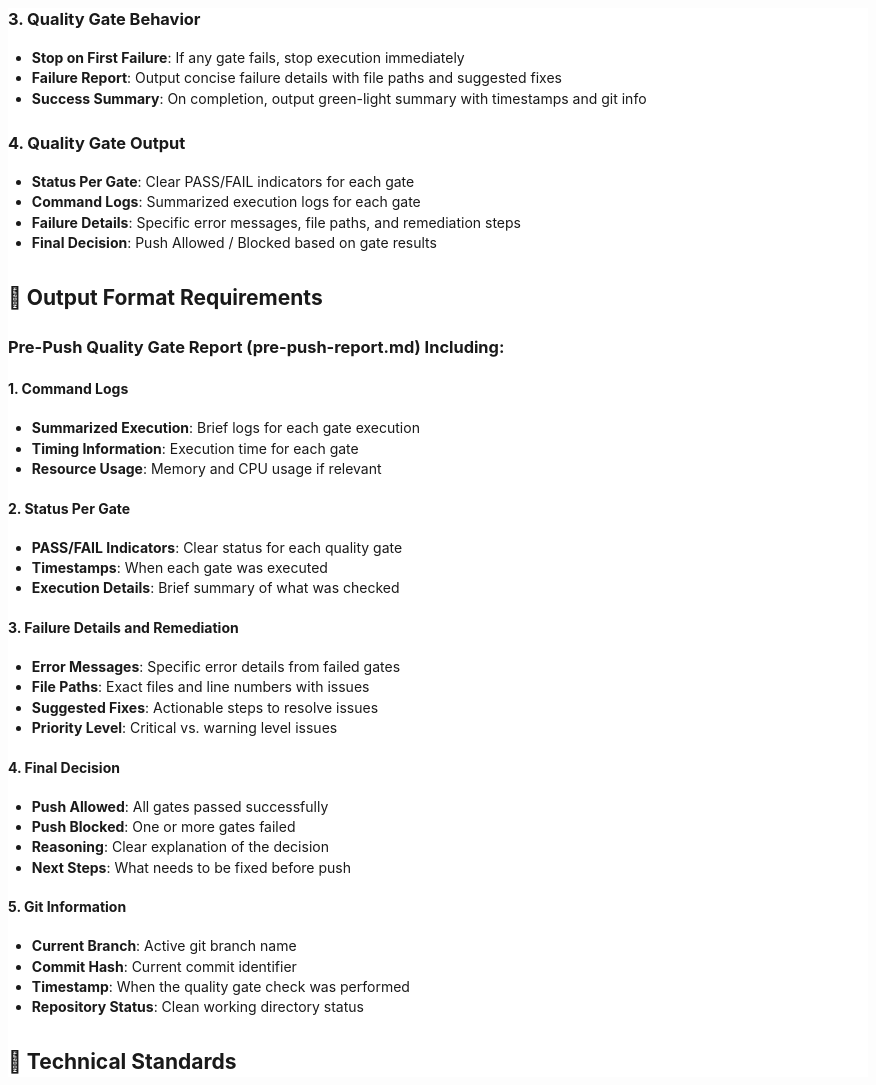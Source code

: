 ### **3. Quality Gate Behavior**

- **Stop on First Failure**: If any gate fails, stop execution immediately
- **Failure Report**: Output concise failure details with file paths and suggested fixes
- **Success Summary**: On completion, output green-light summary with timestamps and git info

### **4. Quality Gate Output**

- **Status Per Gate**: Clear PASS/FAIL indicators for each gate
- **Command Logs**: Summarized execution logs for each gate
- **Failure Details**: Specific error messages, file paths, and remediation steps
- **Final Decision**: Push Allowed / Blocked based on gate results

## 📁 **Output Format Requirements**

### **Pre-Push Quality Gate Report (pre-push-report.md) Including:**

#### **1. Command Logs**

- **Summarized Execution**: Brief logs for each gate execution
- **Timing Information**: Execution time for each gate
- **Resource Usage**: Memory and CPU usage if relevant

#### **2. Status Per Gate**

- **PASS/FAIL Indicators**: Clear status for each quality gate
- **Timestamps**: When each gate was executed
- **Execution Details**: Brief summary of what was checked

#### **3. Failure Details and Remediation**

- **Error Messages**: Specific error details from failed gates
- **File Paths**: Exact files and line numbers with issues
- **Suggested Fixes**: Actionable steps to resolve issues
- **Priority Level**: Critical vs. warning level issues

#### **4. Final Decision**

- **Push Allowed**: All gates passed successfully
- **Push Blocked**: One or more gates failed
- **Reasoning**: Clear explanation of the decision
- **Next Steps**: What needs to be fixed before push

#### **5. Git Information**

- **Current Branch**: Active git branch name
- **Commit Hash**: Current commit identifier
- **Timestamp**: When the quality gate check was performed
- **Repository Status**: Clean working directory status

## 🔧 **Technical Standards**
